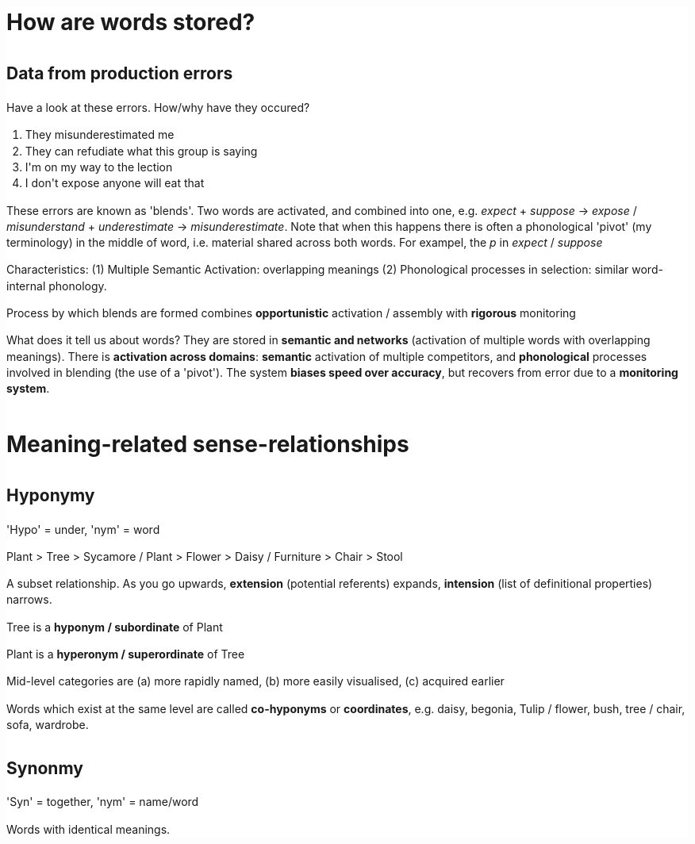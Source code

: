 # How are words stored?

## Data from production errors

Have a look at these errors. How/why have they occured?

1. They misunderestimated me
2. They can refudiate what this group is saying
3. I'm on my way to the lection
4. I don't expose anyone will eat that

These errors are known as 'blends'. Two words are activated, and combined into one, e.g. *expect* + *suppose* -> *expose* / *misunderstand* + *underestimate* -> *misunderestimate*. Note that when this happens there is often a phonological 'pivot' (my terminology) in the middle of word, i.e. material shared across both words. For exampel, the *p* in *expect* / *suppose*

Characteristics: (1) Multiple Semantic Activation: overlapping meanings (2) Phonological processes in selection: similar word-internal phonology.

Process by which blends are formed combines __opportunistic__ activation / assembly with __rigorous__ monitoring

What does it tell us about words? They are stored in **semantic and networks** (activation of multiple words with overlapping meanings). There is **activation across domains**: **semantic** activation of multiple competitors, and **phonological** processes involved in blending (the use of a 'pivot'). The system **biases speed over accuracy**, but recovers from error due to a __monitoring system__.

# Meaning-related sense-relationships

## Hyponymy

'Hypo' = under, 'nym' = word

Plant > Tree > Sycamore / Plant > Flower > Daisy / Furniture > Chair > Stool

A subset relationship. As you go upwards, __extension__ (potential referents) expands, __intension__ (list of definitional properties) narrows.

Tree is a __hyponym / subordinate__ of Plant

Plant is a __hyperonym / superordinate__ of Tree

Mid-level categories are (a) more rapidly named, (b) more easily visualised, (c) acquired earlier

Words which exist at the same level are called **co-hyponyms** or **coordinates**, e.g. daisy, begonia, Tulip / flower, bush, tree / chair, sofa, wardrobe. 

## Synonmy

'Syn' = together, 'nym' = name/word

Words with identical meanings.
